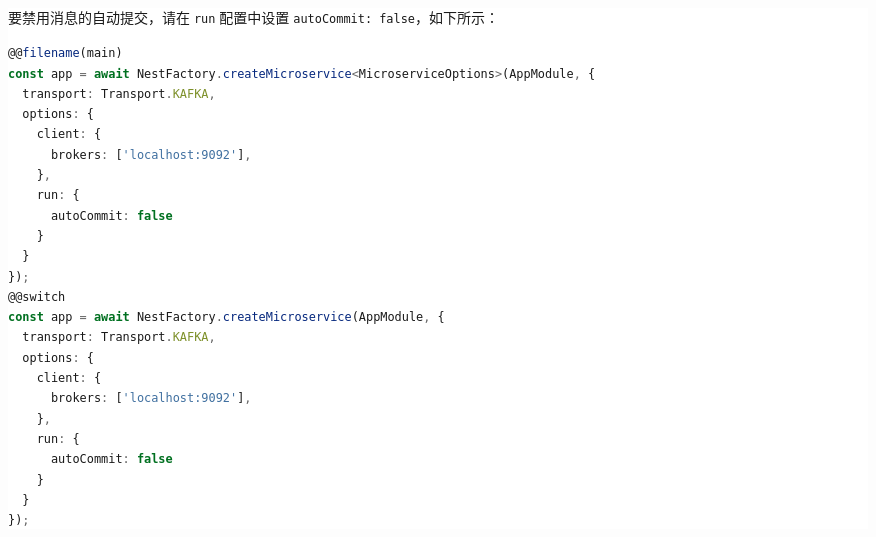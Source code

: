 要禁用消息的自动提交，请在 `run` 配置中设置 `autoCommit: false`，如下所示：

```typescript
@@filename(main)
const app = await NestFactory.createMicroservice<MicroserviceOptions>(AppModule, {
  transport: Transport.KAFKA,
  options: {
    client: {
      brokers: ['localhost:9092'],
    },
    run: {
      autoCommit: false
    }
  }
});
@@switch
const app = await NestFactory.createMicroservice(AppModule, {
  transport: Transport.KAFKA,
  options: {
    client: {
      brokers: ['localhost:9092'],
    },
    run: {
      autoCommit: false
    }
  }
});
```